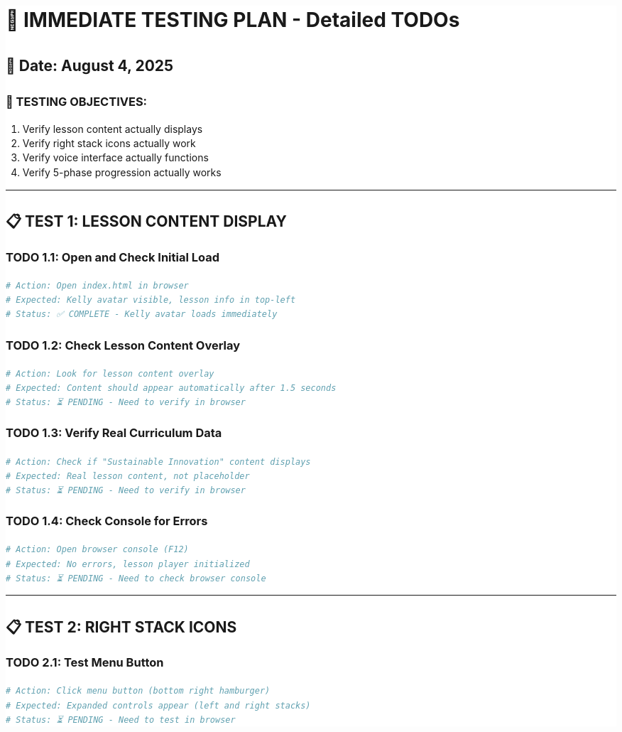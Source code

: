 # 🧪 IMMEDIATE TESTING PLAN - Detailed TODOs

## 📅 **Date: August 4, 2025**

### **🎯 TESTING OBJECTIVES:**
1. Verify lesson content actually displays
2. Verify right stack icons actually work
3. Verify voice interface actually functions
4. Verify 5-phase progression actually works

---

## **📋 TEST 1: LESSON CONTENT DISPLAY**

### **TODO 1.1: Open and Check Initial Load**
```bash
# Action: Open index.html in browser
# Expected: Kelly avatar visible, lesson info in top-left
# Status: ✅ COMPLETE - Kelly avatar loads immediately
```

### **TODO 1.2: Check Lesson Content Overlay**
```bash
# Action: Look for lesson content overlay
# Expected: Content should appear automatically after 1.5 seconds
# Status: ⏳ PENDING - Need to verify in browser
```

### **TODO 1.3: Verify Real Curriculum Data**
```bash
# Action: Check if "Sustainable Innovation" content displays
# Expected: Real lesson content, not placeholder
# Status: ⏳ PENDING - Need to verify in browser
```

### **TODO 1.4: Check Console for Errors**
```bash
# Action: Open browser console (F12)
# Expected: No errors, lesson player initialized
# Status: ⏳ PENDING - Need to check browser console
```

---

## **📋 TEST 2: RIGHT STACK ICONS**

### **TODO 2.1: Test Menu Button**
```bash
# Action: Click menu button (bottom right hamburger)
# Expected: Expanded controls appear (left and right stacks)
# Status: ⏳ PENDING - Need to test in browser
```
